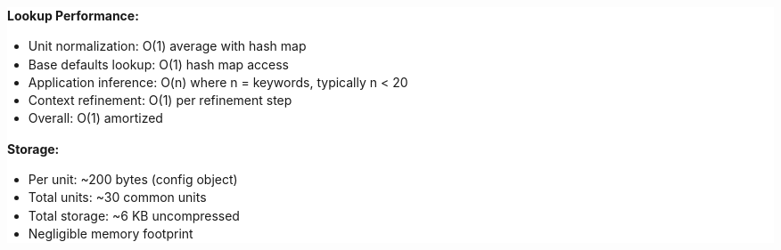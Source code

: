 **Lookup Performance:**
- Unit normalization: O(1) average with hash map
- Base defaults lookup: O(1) hash map access
- Application inference: O(n) where n = keywords, typically n < 20
- Context refinement: O(1) per refinement step
- Overall: O(1) amortized

**Storage:**
- Per unit: ~200 bytes (config object)
- Total units: ~30 common units
- Total storage: ~6 KB uncompressed
- Negligible memory footprint
